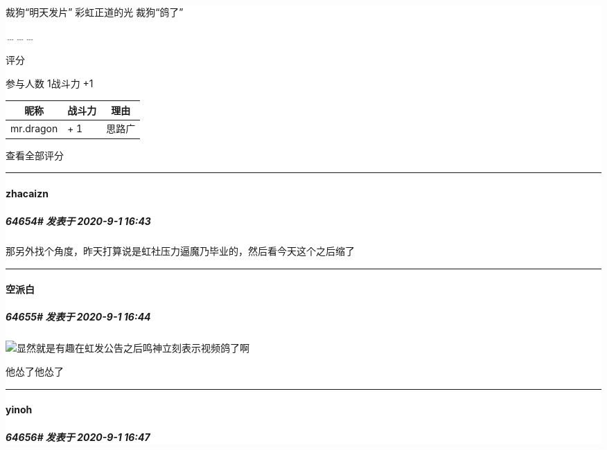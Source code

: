 


裁狗“明天发片”
彩虹正道的光
裁狗“鸽了”



﹍﹍﹍

评分





 参与人数 1战斗力 +1

|昵称|战斗力|理由|
|----|---|---|
| mr.dragon| + 1|思路广|



查看全部评分






-----

####  zhacaizn  
##### 64654#       发表于 2020-9-1 16:43




那另外找个角度，昨天打算说是虹社压力逼魔乃毕业的，然后看今天这个之后缩了







-----

####  空派白  
##### 64655#       发表于 2020-9-1 16:44



<img src="https://static.saraba1st.com/image/smiley/face2017/034.png" referrerpolicy="no-referrer">显然就是有趣在虹发公告之后鸣神立刻表示视频鸽了啊

他怂了他怂了







-----

####  yinoh  
##### 64656#       发表于 2020-9-1 16:47

